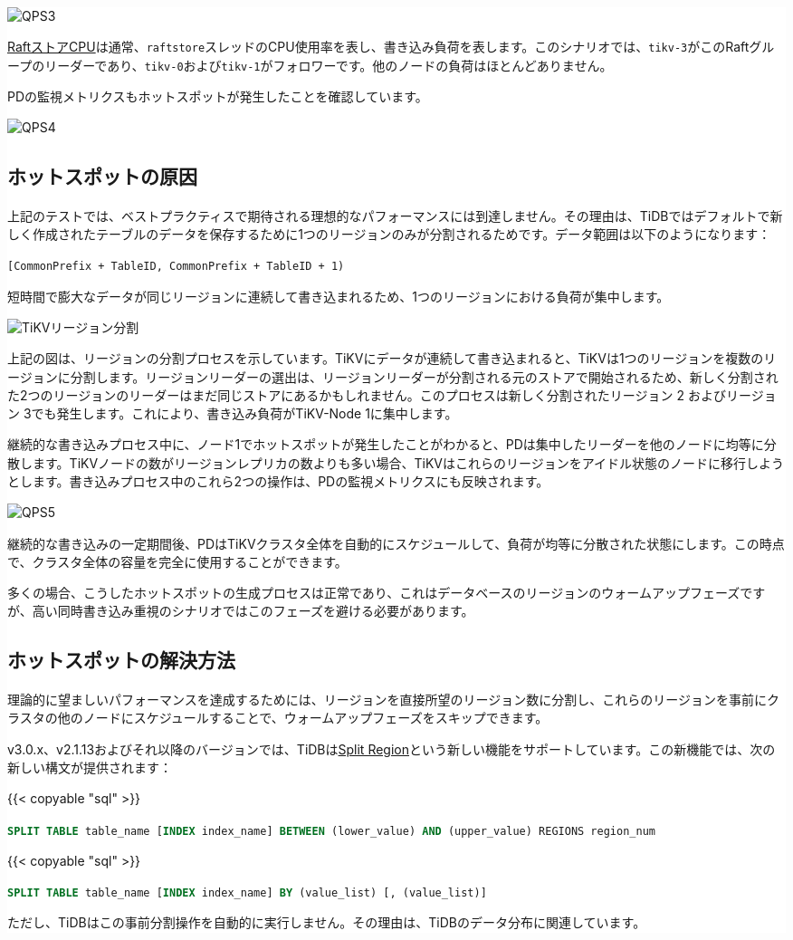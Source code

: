 ![QPS3](/media/best-practices/QPS3.png)

[RaftストアCPU](/grafana-tikv-dashboard.md)は通常、`raftstore`スレッドのCPU使用率を表し、書き込み負荷を表します。このシナリオでは、`tikv-3`がこのRaftグループのリーダーであり、`tikv-0`および`tikv-1`がフォロワーです。他のノードの負荷はほとんどありません。

PDの監視メトリクスもホットスポットが発生したことを確認しています。

![QPS4](/media/best-practices/QPS4.png)

## ホットスポットの原因

上記のテストでは、ベストプラクティスで期待される理想的なパフォーマンスには到達しません。その理由は、TiDBではデフォルトで新しく作成されたテーブルのデータを保存するために1つのリージョンのみが分割されるためです。データ範囲は以下のようになります：

```
[CommonPrefix + TableID, CommonPrefix + TableID + 1)
```

短時間で膨大なデータが同じリージョンに連続して書き込まれるため、1つのリージョンにおける負荷が集中します。

![TiKVリージョン分割](/media/best-practices/tikv-Region-split.png)

上記の図は、リージョンの分割プロセスを示しています。TiKVにデータが連続して書き込まれると、TiKVは1つのリージョンを複数のリージョンに分割します。リージョンリーダーの選出は、リージョンリーダーが分割される元のストアで開始されるため、新しく分割された2つのリージョンのリーダーはまだ同じストアにあるかもしれません。このプロセスは新しく分割されたリージョン 2 およびリージョン 3でも発生します。これにより、書き込み負荷がTiKV-Node 1に集中します。

継続的な書き込みプロセス中に、ノード1でホットスポットが発生したことがわかると、PDは集中したリーダーを他のノードに均等に分散します。TiKVノードの数がリージョンレプリカの数よりも多い場合、TiKVはこれらのリージョンをアイドル状態のノードに移行しようとします。書き込みプロセス中のこれら2つの操作は、PDの監視メトリクスにも反映されます。

![QPS5](/media/best-practices/QPS5.png)

継続的な書き込みの一定期間後、PDはTiKVクラスタ全体を自動的にスケジュールして、負荷が均等に分散された状態にします。この時点で、クラスタ全体の容量を完全に使用することができます。

多くの場合、こうしたホットスポットの生成プロセスは正常であり、これはデータベースのリージョンのウォームアップフェーズですが、高い同時書き込み重視のシナリオではこのフェーズを避ける必要があります。

## ホットスポットの解決方法

理論的に望ましいパフォーマンスを達成するためには、リージョンを直接所望のリージョン数に分割し、これらのリージョンを事前にクラスタの他のノードにスケジュールすることで、ウォームアップフェーズをスキップできます。

v3.0.x、v2.1.13およびそれ以降のバージョンでは、TiDBは[Split Region](/sql-statements/sql-statement-split-region.md)という新しい機能をサポートしています。この新機能では、次の新しい構文が提供されます：

{{< copyable "sql" >}}

```sql
SPLIT TABLE table_name [INDEX index_name] BETWEEN (lower_value) AND (upper_value) REGIONS region_num
```

{{< copyable "sql" >}}

```sql
SPLIT TABLE table_name [INDEX index_name] BY (value_list) [, (value_list)]
```

ただし、TiDBはこの事前分割操作を自動的に実行しません。その理由は、TiDBのデータ分布に関連しています。
